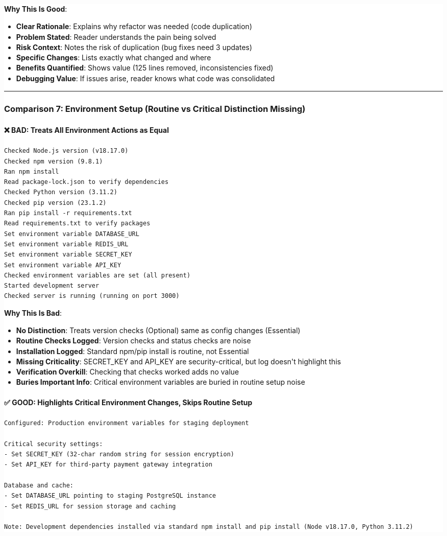 
**Why This Is Good**:
- **Clear Rationale**: Explains why refactor was needed (code duplication)
- **Problem Stated**: Reader understands the pain being solved
- **Risk Context**: Notes the risk of duplication (bug fixes need 3 updates)
- **Specific Changes**: Lists exactly what changed and where
- **Benefits Quantified**: Shows value (125 lines removed, inconsistencies fixed)
- **Debugging Value**: If issues arise, reader knows what code was consolidated

---

### Comparison 7: Environment Setup (Routine vs Critical Distinction Missing)

#### ❌ BAD: Treats All Environment Actions as Equal

```
Checked Node.js version (v18.17.0)
Checked npm version (9.8.1)
Ran npm install
Read package-lock.json to verify dependencies
Checked Python version (3.11.2)
Checked pip version (23.1.2)
Ran pip install -r requirements.txt
Read requirements.txt to verify packages
Set environment variable DATABASE_URL
Set environment variable REDIS_URL
Set environment variable SECRET_KEY
Set environment variable API_KEY
Checked environment variables are set (all present)
Started development server
Checked server is running (running on port 3000)
```

**Why This Is Bad**:
- **No Distinction**: Treats version checks (Optional) same as config changes (Essential)
- **Routine Checks Logged**: Version checks and status checks are noise
- **Installation Logged**: Standard npm/pip install is routine, not Essential
- **Missing Criticality**: SECRET_KEY and API_KEY are security-critical, but log doesn't highlight this
- **Verification Overkill**: Checking that checks worked adds no value
- **Buries Important Info**: Critical environment variables are buried in routine setup noise

#### ✅ GOOD: Highlights Critical Environment Changes, Skips Routine Setup

```
Configured: Production environment variables for staging deployment

Critical security settings:
- Set SECRET_KEY (32-char random string for session encryption)
- Set API_KEY for third-party payment gateway integration

Database and cache:
- Set DATABASE_URL pointing to staging PostgreSQL instance
- Set REDIS_URL for session storage and caching

Note: Development dependencies installed via standard npm install and pip install (Node v18.17.0, Python 3.11.2)
```
